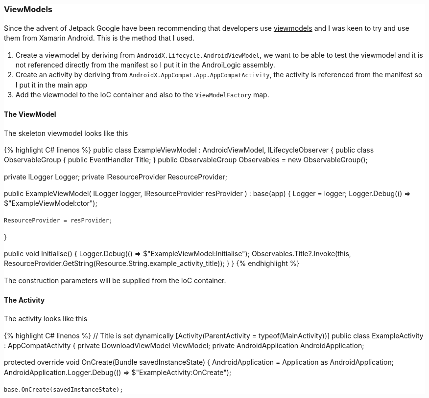 ### ViewModels

Since the advent of Jetpack Google have been recommending that developers use [viewmodels][viewmodel-url] and I was keen to try and use them from Xamarin Android. This is the method that I used.

1. Create a viewmodel by deriving from `AndroidX.Lifecycle.AndroidViewModel`, we want to be able to test the viewmodel and it is not referenced directly from the manifest so I put it in the AndroiLogic assembly.
1. Create an activity by deriving from `AndroidX.AppCompat.App.AppCompatActivity`, the activity is referenced from the manifest so I put it in the main app
1. Add the viewmodel to the IoC container and also to the `ViewModelFactory` map.

#### The ViewModel

The skeleton viewmodel looks like this

{% highlight C# linenos %}
public class ExampleViewModel : AndroidViewModel, ILifecycleObserver
{
  public class ObservableGroup
  {
    public EventHandler<string> Title;
  }
  public ObservableGroup Observables = new ObservableGroup();

  private ILogger Logger;
  private IResourceProvider ResourceProvider;

  public ExampleViewModel(
    ILogger logger,
    IResourceProvider resProvider
    ) : base(app)
  {
    Logger = logger;
    Logger.Debug(() => $"ExampleViewModel:ctor");

    ResourceProvider = resProvider;
  }

  public void Initialise()
  {
    Logger.Debug(() => $"ExampleViewModel:Initialise");
    Observables.Title?.Invoke(this, ResourceProvider.GetString(Resource.String.example_activity_title));
  }
}
{% endhighlight %}

The construction parameters will be supplied from the IoC container.

#### The Activity

The activity looks like this

{% highlight C# linenos %}
// Title is set dynamically
[Activity(ParentActivity = typeof(MainActivity))]
public class ExampleActivity : AppCompatActivity
{
  private DownloadViewModel ViewModel;
  private AndroidApplication AndroidApplication;

  protected override void OnCreate(Bundle savedInstanceState)
  {
    AndroidApplication = Application as AndroidApplication;
    AndroidApplication.Logger.Debug(() => $"ExampleActivity:OnCreate");

    base.OnCreate(savedInstanceState);


[part-1-url]:               /blog/2021/12/28/xamarin-android-part1
[part-2-url]:               /blog/2022/02/24/xamarin-android-part2
[xamarin-android-url]:      https://docs.microsoft.com/en-us/xamarin/android/
[xamarin-tests1-url]:           https://social.msdn.microsoft.com/Forums/en-US/c913d278-5967-4945-98bd-236aac7453ec/unit-testing-with-android-unit-test-project-in-xamarinforms?forum=xamarinforms
[xamarin-tests2-url]:           https://stackoverflow.com/questions/41953284/xamarin-unit-test-app-android-defining-usage
[nlog-example-url]:         https://github.com/tafuji/Xamarin-Forms-NLog-Sample
[ms-di-url]:                https://docs.microsoft.com/en-us/dotnet/core/extensions/dependency-injection
[viewmodel-url]:            https://developer.android.com/topic/libraries/architecture/viewmodel?gclid=CjwKCAjwloCSBhAeEiwA3hVo_W9NJ8qCGqov4nEsacdrC08aXVB3PP6sf-vSrZNpwIyXHOAvHA5_zhoCK8QQAvD_BwE&gclsrc=aw.ds
[livedata-url]:             https://developer.android.com/topic/libraries/architecture/livedata
[nlog-url]:                 https://nlog-project.org
[events-url]:               https://docs.microsoft.com/en-us/dotnet/standard/events/